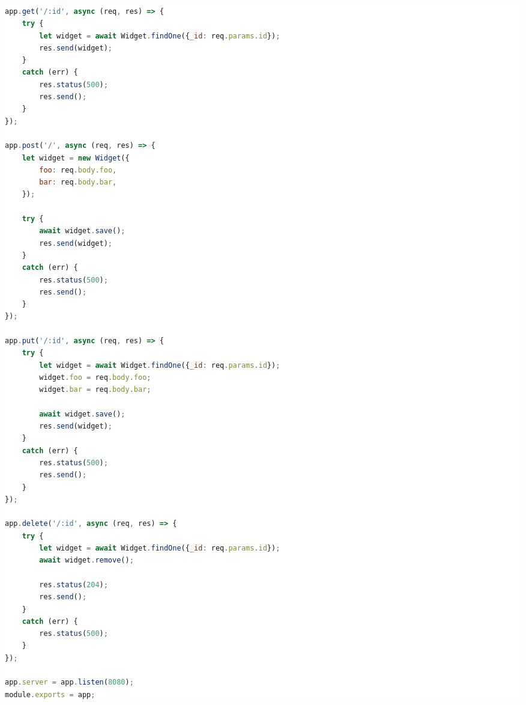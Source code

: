 ```js
app.get('/:id', async (req, res) => {
    try {
        let widget = await Widget.findOne({_id: req.params.id});
        res.send(widget);
    }
    catch (err) {
        res.status(500);
        res.send();
    }
});

app.post('/', async (req, res) => {
    let widget = new Widget({
        foo: req.body.foo,
        bar: req.body.bar,
    });

    try {
        await widget.save();
        res.send(widget);
    }
    catch (err) {
        res.status(500);
        res.send();
    }
});

app.put('/:id', async (req, res) => {
    try {
        let widget = await Widget.findOne({_id: req.params.id});
        widget.foo = req.body.foo;
        widget.bar = req.body.bar;

        await widget.save();
        res.send(widget);
    }
    catch (err) {
        res.status(500);
        res.send();
    }
});

app.delete('/:id', async (req, res) => {
    try {
        let widget = await Widget.findOne({_id: req.params.id});
        await widget.remove();

        res.status(204);
        res.send();
    }
    catch (err) {
        res.status(500);
    }
});

app.server = app.listen(8080);
module.exports = app;
```
